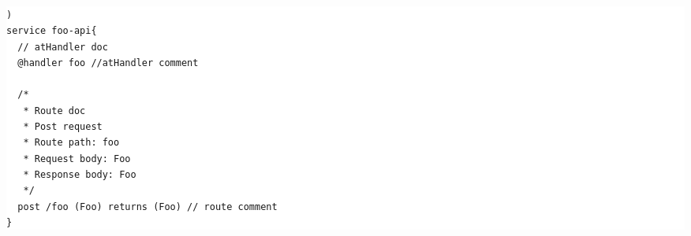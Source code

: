 ```api
)
service foo-api{
  // atHandler doc
  @handler foo //atHandler comment
  
  /*
   * Route doc
   * Post request
   * Route path: foo
   * Request body: Foo
   * Response body: Foo
   */
  post /foo (Foo) returns (Foo) // route comment
}
```
